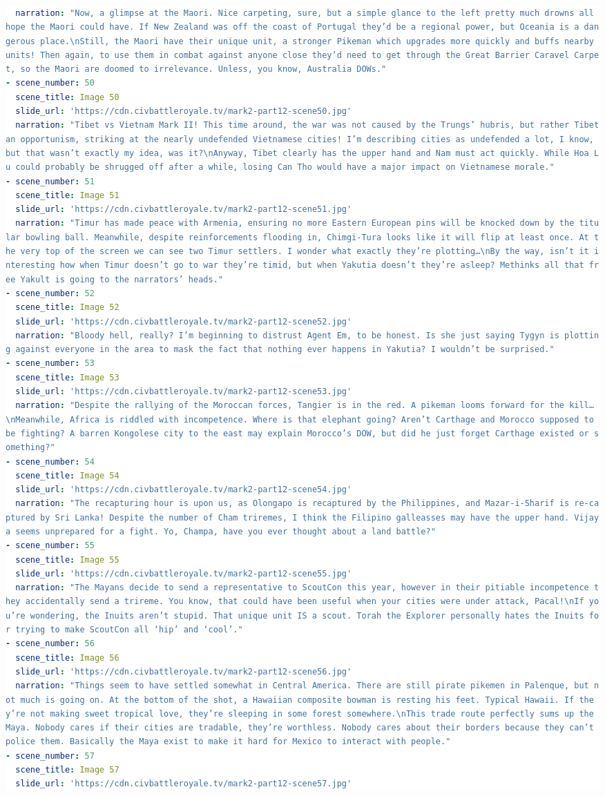 ```yaml
  narration: "Now, a glimpse at the Maori. Nice carpeting, sure, but a simple glance to the left pretty much drowns all hope the Maori could have. If New Zealand was off the coast of Portugal they’d be a regional power, but Oceania is a dangerous place.\nStill, the Maori have their unique unit, a stronger Pikeman which upgrades more quickly and buffs nearby units! Then again, to use them in combat against anyone close they’d need to get through the Great Barrier Caravel Carpet, so the Maori are doomed to irrelevance. Unless, you know, Australia DOWs."
- scene_number: 50
  scene_title: Image 50
  slide_url: 'https://cdn.civbattleroyale.tv/mark2-part12-scene50.jpg'
  narration: "Tibet vs Vietnam Mark II! This time around, the war was not caused by the Trungs’ hubris, but rather Tibetan opportunism, striking at the nearly undefended Vietnamese cities! I’m describing cities as undefended a lot, I know, but that wasn’t exactly my idea, was it?\nAnyway, Tibet clearly has the upper hand and Nam must act quickly. While Hoa Lu could probably be shrugged off after a while, losing Can Tho would have a major impact on Vietnamese morale."
- scene_number: 51
  scene_title: Image 51
  slide_url: 'https://cdn.civbattleroyale.tv/mark2-part12-scene51.jpg'
  narration: "Timur has made peace with Armenia, ensuring no more Eastern European pins will be knocked down by the titular bowling ball. Meanwhile, despite reinforcements flooding in, Chimgi-Tura looks like it will flip at least once. At the very top of the screen we can see two Timur settlers. I wonder what exactly they’re plotting…\nBy the way, isn’t it interesting how when Timur doesn’t go to war they’re timid, but when Yakutia doesn’t they’re asleep? Methinks all that free Yakult is going to the narrators’ heads."
- scene_number: 52
  scene_title: Image 52
  slide_url: 'https://cdn.civbattleroyale.tv/mark2-part12-scene52.jpg'
  narration: "Bloody hell, really? I’m beginning to distrust Agent Em, to be honest. Is she just saying Tygyn is plotting against everyone in the area to mask the fact that nothing ever happens in Yakutia? I wouldn’t be surprised."
- scene_number: 53
  scene_title: Image 53
  slide_url: 'https://cdn.civbattleroyale.tv/mark2-part12-scene53.jpg'
  narration: "Despite the rallying of the Moroccan forces, Tangier is in the red. A pikeman looms forward for the kill…\nMeanwhile, Africa is riddled with incompetence. Where is that elephant going? Aren’t Carthage and Morocco supposed to be fighting? A barren Kongolese city to the east may explain Morocco’s DOW, but did he just forget Carthage existed or something?"
- scene_number: 54
  scene_title: Image 54
  slide_url: 'https://cdn.civbattleroyale.tv/mark2-part12-scene54.jpg'
  narration: "The recapturing hour is upon us, as Olongapo is recaptured by the Philippines, and Mazar-i-Sharif is re-captured by Sri Lanka! Despite the number of Cham triremes, I think the Filipino galleasses may have the upper hand. Vijaya seems unprepared for a fight. Yo, Champa, have you ever thought about a land battle?"
- scene_number: 55
  scene_title: Image 55
  slide_url: 'https://cdn.civbattleroyale.tv/mark2-part12-scene55.jpg'
  narration: "The Mayans decide to send a representative to ScoutCon this year, however in their pitiable incompetence they accidentally send a trireme. You know, that could have been useful when your cities were under attack, Pacal!\nIf you’re wondering, the Inuits aren’t stupid. That unique unit IS a scout. Torah the Explorer personally hates the Inuits for trying to make ScoutCon all ‘hip’ and ‘cool’."
- scene_number: 56
  scene_title: Image 56
  slide_url: 'https://cdn.civbattleroyale.tv/mark2-part12-scene56.jpg'
  narration: "Things seem to have settled somewhat in Central America. There are still pirate pikemen in Palenque, but not much is going on. At the bottom of the shot, a Hawaiian composite bowman is resting his feet. Typical Hawaii. If they’re not making sweet tropical love, they’re sleeping in some forest somewhere.\nThis trade route perfectly sums up the Maya. Nobody cares if their cities are tradable, they’re worthless. Nobody cares about their borders because they can’t police them. Basically the Maya exist to make it hard for Mexico to interact with people."
- scene_number: 57
  scene_title: Image 57
  slide_url: 'https://cdn.civbattleroyale.tv/mark2-part12-scene57.jpg'
```